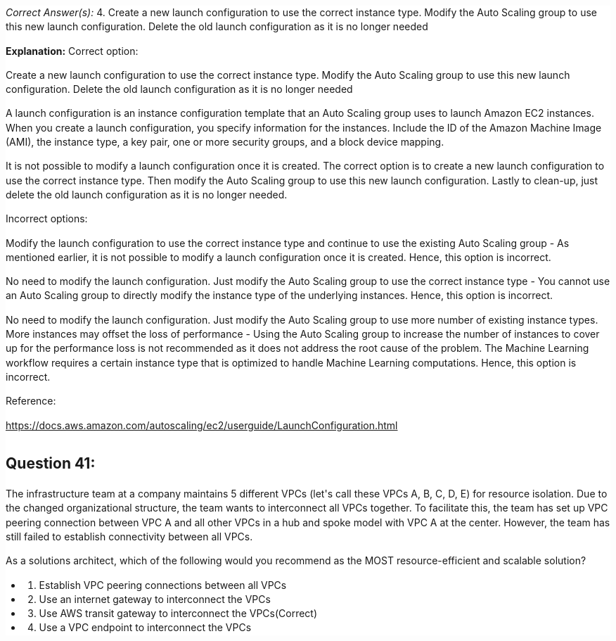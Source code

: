 *Correct Answer(s):*
 4. Create a new launch configuration to use the correct instance type. Modify the Auto Scaling group to use this new launch configuration. Delete the old launch configuration as it is no longer needed

**Explanation:**
Correct option:

Create a new launch configuration to use the correct instance type. Modify the Auto Scaling group to use this new launch configuration. Delete the old launch configuration as it is no longer needed

A launch configuration is an instance configuration template that an Auto Scaling group uses to launch Amazon EC2 instances. When you create a launch configuration, you specify information for the instances. Include the ID of the Amazon Machine Image (AMI), the instance type, a key pair, one or more security groups, and a block device mapping.

It is not possible to modify a launch configuration once it is created. The correct option is to create a new launch configuration to use the correct instance type. Then modify the Auto Scaling group to use this new launch configuration. Lastly to clean-up, just delete the old launch configuration as it is no longer needed.

Incorrect options:

Modify the launch configuration to use the correct instance type and continue to use the existing Auto Scaling group - As mentioned earlier, it is not possible to modify a launch configuration once it is created. Hence, this option is incorrect.

No need to modify the launch configuration. Just modify the Auto Scaling group to use the correct instance type - You cannot use an Auto Scaling group to directly modify the instance type of the underlying instances. Hence, this option is incorrect.

No need to modify the launch configuration. Just modify the Auto Scaling group to use more number of existing instance types. More instances may offset the loss of performance - Using the Auto Scaling group to increase the number of instances to cover up for the performance loss is not recommended as it does not address the root cause of the problem. The Machine Learning workflow requires a certain instance type that is optimized to handle Machine Learning computations. Hence, this option is incorrect.

Reference:

https://docs.aws.amazon.com/autoscaling/ec2/userguide/LaunchConfiguration.html

## Question 41:

 The infrastructure team at a company maintains 5 different VPCs (let's call these VPCs A, B, C, D, E) for resource isolation. Due to the changed organizational structure, the team wants to interconnect all VPCs together. To facilitate this, the team has set up VPC peering connection between VPC A and all other VPCs in a hub and spoke model with VPC A at the center. However, the team has still failed to establish connectivity between all VPCs.

As a solutions architect, which of the following would you recommend as the MOST resource-efficient and scalable solution?

- 1. Establish VPC peering connections between all VPCs
- 2. Use an internet gateway to interconnect the VPCs
- 3. Use AWS transit gateway to interconnect the VPCs(Correct)
- 4. Use a VPC endpoint to interconnect the VPCs
